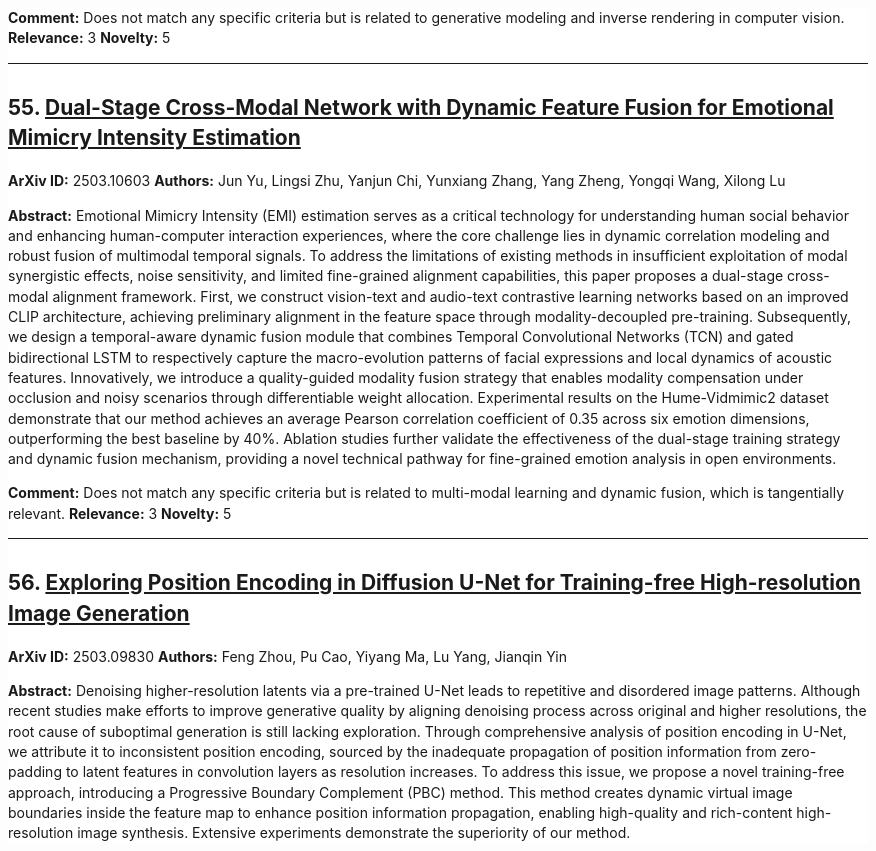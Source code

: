 **Comment:** Does not match any specific criteria but is related to generative modeling and inverse rendering in computer vision.
**Relevance:** 3
**Novelty:** 5

---

## 55. [Dual-Stage Cross-Modal Network with Dynamic Feature Fusion for Emotional Mimicry Intensity Estimation](https://arxiv.org/abs/2503.10603) <a id="link55"></a>
**ArXiv ID:** 2503.10603
**Authors:** Jun Yu, Lingsi Zhu, Yanjun Chi, Yunxiang Zhang, Yang Zheng, Yongqi Wang, Xilong Lu

**Abstract:**  Emotional Mimicry Intensity (EMI) estimation serves as a critical technology for understanding human social behavior and enhancing human-computer interaction experiences, where the core challenge lies in dynamic correlation modeling and robust fusion of multimodal temporal signals. To address the limitations of existing methods in insufficient exploitation of modal synergistic effects, noise sensitivity, and limited fine-grained alignment capabilities, this paper proposes a dual-stage cross-modal alignment framework. First, we construct vision-text and audio-text contrastive learning networks based on an improved CLIP architecture, achieving preliminary alignment in the feature space through modality-decoupled pre-training. Subsequently, we design a temporal-aware dynamic fusion module that combines Temporal Convolutional Networks (TCN) and gated bidirectional LSTM to respectively capture the macro-evolution patterns of facial expressions and local dynamics of acoustic features. Innovatively, we introduce a quality-guided modality fusion strategy that enables modality compensation under occlusion and noisy scenarios through differentiable weight allocation. Experimental results on the Hume-Vidmimic2 dataset demonstrate that our method achieves an average Pearson correlation coefficient of 0.35 across six emotion dimensions, outperforming the best baseline by 40\%. Ablation studies further validate the effectiveness of the dual-stage training strategy and dynamic fusion mechanism, providing a novel technical pathway for fine-grained emotion analysis in open environments.

**Comment:** Does not match any specific criteria but is related to multi-modal learning and dynamic fusion, which is tangentially relevant.
**Relevance:** 3
**Novelty:** 5

---

## 56. [Exploring Position Encoding in Diffusion U-Net for Training-free High-resolution Image Generation](https://arxiv.org/abs/2503.09830) <a id="link56"></a>
**ArXiv ID:** 2503.09830
**Authors:** Feng Zhou, Pu Cao, Yiyang Ma, Lu Yang, Jianqin Yin

**Abstract:**  Denoising higher-resolution latents via a pre-trained U-Net leads to repetitive and disordered image patterns. Although recent studies make efforts to improve generative quality by aligning denoising process across original and higher resolutions, the root cause of suboptimal generation is still lacking exploration. Through comprehensive analysis of position encoding in U-Net, we attribute it to inconsistent position encoding, sourced by the inadequate propagation of position information from zero-padding to latent features in convolution layers as resolution increases. To address this issue, we propose a novel training-free approach, introducing a Progressive Boundary Complement (PBC) method. This method creates dynamic virtual image boundaries inside the feature map to enhance position information propagation, enabling high-quality and rich-content high-resolution image synthesis. Extensive experiments demonstrate the superiority of our method.
